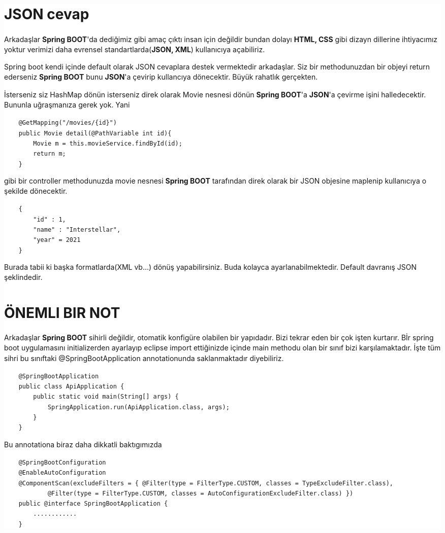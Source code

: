 # JSON cevap

Arkadaşlar **Spring BOOT**'da dediğimiz gibi amaç çıktı insan için değildir bundan dolayı **HTML, CSS** gibi dizayn dillerine ihtiyacımız yoktur verimizi daha evrensel standartlarda(**JSON, XML**) kullanıcıya açabiliriz.

Spring boot kendi içinde default olarak JSON cevaplara destek vermektedir arkadaşlar. Siz bir methodunuzdan bir objeyi return ederseniz **Spring BOOT** bunu **JSON**'a çevirip kullancıya dönecektir. Büyük rahatlık gerçekten.

İsterseniz siz HashMap dönün isterseniz direk olarak Movie nesnesi dönün **Spring BOOT**'a **JSON**'a çevirme işini halledecektir. Bununla uğraşmanıza gerek yok. Yani

```	
    @GetMapping("/movies/{id}")
    public Movie detail(@PathVariable int id){
        Movie m = this.movieService.findById(id);
        return m;
    }
```	    

gibi bir controller methodunuzda movie nesnesi **Spring BOOT** tarafından direk olarak bir JSON objesine maplenip kullanıcıya o şekilde dönecektir.

```	
    {
        "id" : 1,
        "name" : "Interstellar",
        "year" = 2021
    }
```	

Burada tabii ki başka formatlarda(XML vb...) dönüş yapabilirsiniz. Buda kolayca ayarlanabilmektedir. Default davranış JSON şeklindedir.

# ÖNEMLI BIR NOT

Arkadaşlar **Spring BOOT** sihirli değildir, otomatik konfigüre olabilen bir yapıdadır. Bizi tekrar eden bir çok işten kurtarır. Bİr spring boot uygulamasını initializerden ayarlayıp eclipse import ettiğinizde içinde main methodu olan bir sınıf bizi karşılamaktadır. İşte tüm sihri bu sınıftaki @SpringBootApplication annotationunda saklanmaktadır diyebiliriz.

```	
    @SpringBootApplication
    public class ApiApplication {
    	public static void main(String[] args) {
    		SpringApplication.run(ApiApplication.class, args);
    	}
    }
```

Bu annotationa biraz daha dikkatli baktıgımızda

```	
    @SpringBootConfiguration
    @EnableAutoConfiguration
    @ComponentScan(excludeFilters = { @Filter(type = FilterType.CUSTOM, classes = TypeExcludeFilter.class),
    		@Filter(type = FilterType.CUSTOM, classes = AutoConfigurationExcludeFilter.class) })
    public @interface SpringBootApplication {
        ............
    }
```	    
    